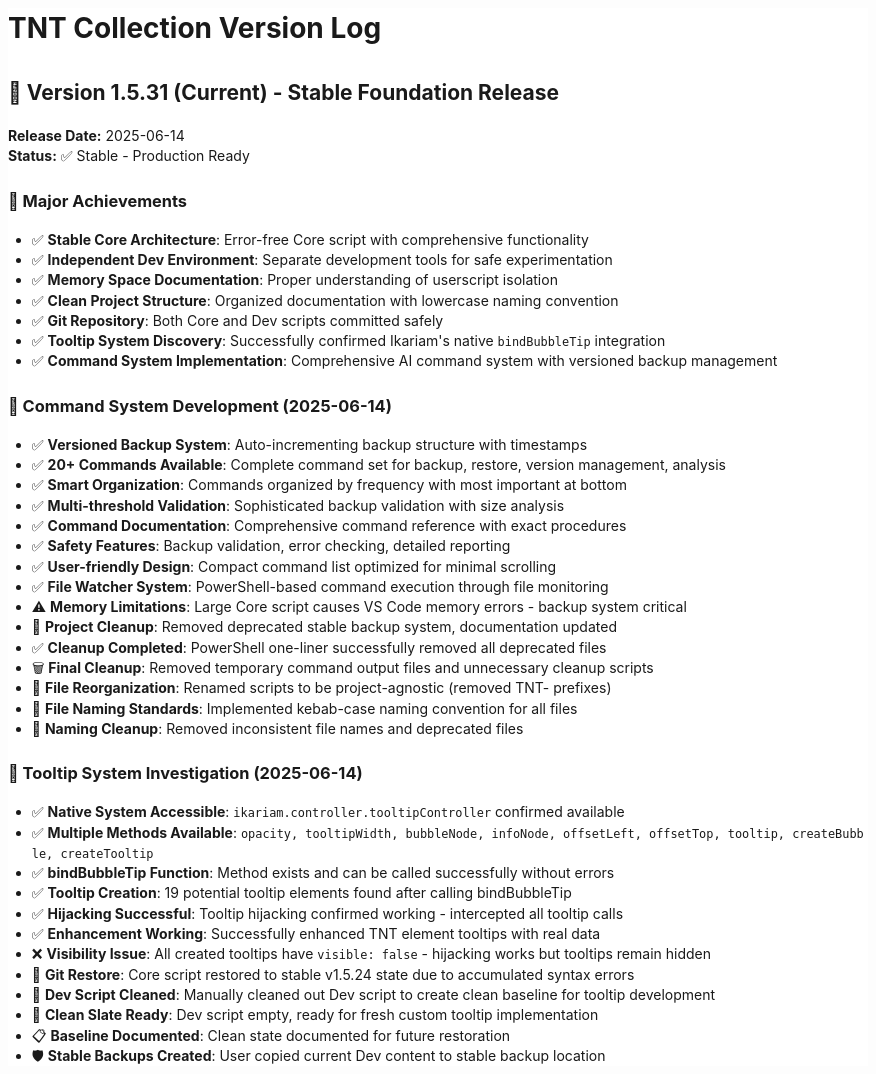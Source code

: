 # TNT Collection Version Log

## 🚀 Version 1.5.31 (Current) - Stable Foundation Release
**Release Date:** 2025-06-14  
**Status:** ✅ Stable - Production Ready

### 🎯 Major Achievements
- ✅ **Stable Core Architecture**: Error-free Core script with comprehensive functionality
- ✅ **Independent Dev Environment**: Separate development tools for safe experimentation
- ✅ **Memory Space Documentation**: Proper understanding of userscript isolation
- ✅ **Clean Project Structure**: Organized documentation with lowercase naming convention
- ✅ **Git Repository**: Both Core and Dev scripts committed safely
- ✅ **Tooltip System Discovery**: Successfully confirmed Ikariam's native `bindBubbleTip` integration
- ✅ **Command System Implementation**: Comprehensive AI command system with versioned backup management

### 🤖 Command System Development (2025-06-14)
- ✅ **Versioned Backup System**: Auto-incrementing backup structure with timestamps
- ✅ **20+ Commands Available**: Complete command set for backup, restore, version management, analysis
- ✅ **Smart Organization**: Commands organized by frequency with most important at bottom
- ✅ **Multi-threshold Validation**: Sophisticated backup validation with size analysis
- ✅ **Command Documentation**: Comprehensive command reference with exact procedures
- ✅ **Safety Features**: Backup validation, error checking, detailed reporting
- ✅ **User-friendly Design**: Compact command list optimized for minimal scrolling
- ✅ **File Watcher System**: PowerShell-based command execution through file monitoring
- ⚠️ **Memory Limitations**: Large Core script causes VS Code memory errors - backup system critical
- 🧹 **Project Cleanup**: Removed deprecated stable backup system, documentation updated
- ✅ **Cleanup Completed**: PowerShell one-liner successfully removed all deprecated files
- 🗑️ **Final Cleanup**: Removed temporary command output files and unnecessary cleanup scripts
- 📁 **File Reorganization**: Renamed scripts to be project-agnostic (removed TNT- prefixes)
- 🎯 **File Naming Standards**: Implemented kebab-case naming convention for all files
- 🧹 **Naming Cleanup**: Removed inconsistent file names and deprecated files

### 🔬 Tooltip System Investigation (2025-06-14)
- ✅ **Native System Accessible**: `ikariam.controller.tooltipController` confirmed available
- ✅ **Multiple Methods Available**: `opacity, tooltipWidth, bubbleNode, infoNode, offsetLeft, offsetTop, tooltip, createBubble, createTooltip`
- ✅ **bindBubbleTip Function**: Method exists and can be called successfully without errors
- ✅ **Tooltip Creation**: 19 potential tooltip elements found after calling bindBubbleTip
- ✅ **Hijacking Successful**: Tooltip hijacking confirmed working - intercepted all tooltip calls
- ✅ **Enhancement Working**: Successfully enhanced TNT element tooltips with real data
- ❌ **Visibility Issue**: All created tooltips have `visible: false` - hijacking works but tooltips remain hidden
- 🔄 **Git Restore**: Core script restored to stable v1.5.24 state due to accumulated syntax errors
- 🧹 **Dev Script Cleaned**: Manually cleaned out Dev script to create clean baseline for tooltip development
- 🎯 **Clean Slate Ready**: Dev script empty, ready for fresh custom tooltip implementation
- 📋 **Baseline Documented**: Clean state documented for future restoration
- 🛡️ **Stable Backups Created**: User copied current Dev content to stable backup location
